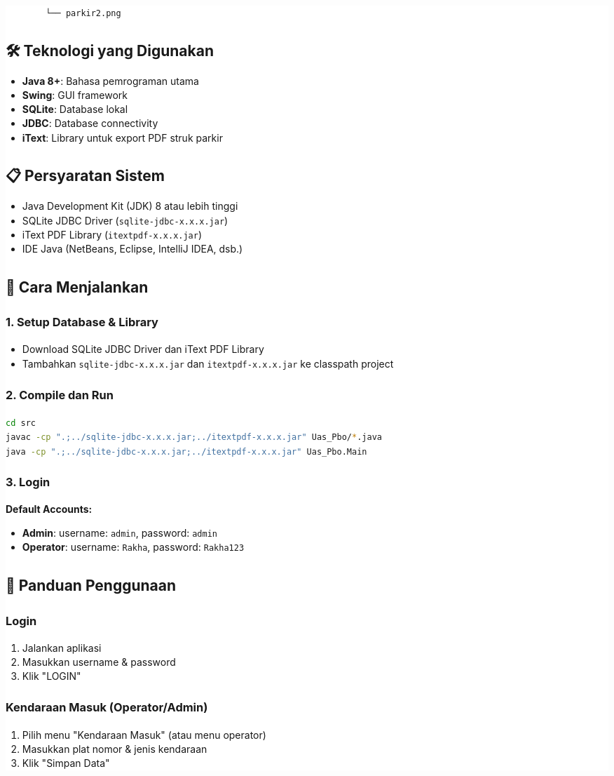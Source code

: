 ```
        └── parkir2.png
```

## 🛠️ Teknologi yang Digunakan

- **Java 8+**: Bahasa pemrograman utama
- **Swing**: GUI framework
- **SQLite**: Database lokal
- **JDBC**: Database connectivity
- **iText**: Library untuk export PDF struk parkir

## 📋 Persyaratan Sistem

- Java Development Kit (JDK) 8 atau lebih tinggi
- SQLite JDBC Driver (`sqlite-jdbc-x.x.x.jar`)
- iText PDF Library (`itextpdf-x.x.x.jar`)
- IDE Java (NetBeans, Eclipse, IntelliJ IDEA, dsb.)

## 🚀 Cara Menjalankan

### 1. Setup Database & Library
- Download SQLite JDBC Driver dan iText PDF Library
- Tambahkan `sqlite-jdbc-x.x.x.jar` dan `itextpdf-x.x.x.jar` ke classpath project

### 2. Compile dan Run
```bash
cd src
javac -cp ".;../sqlite-jdbc-x.x.x.jar;../itextpdf-x.x.x.jar" Uas_Pbo/*.java
java -cp ".;../sqlite-jdbc-x.x.x.jar;../itextpdf-x.x.x.jar" Uas_Pbo.Main
```

### 3. Login
**Default Accounts:**
- **Admin**: username: `admin`, password: `admin`
- **Operator**: username: `Rakha`, password: `Rakha123`

## 📱 Panduan Penggunaan

### Login
1. Jalankan aplikasi
2. Masukkan username & password
3. Klik "LOGIN"

### Kendaraan Masuk (Operator/Admin)
1. Pilih menu "Kendaraan Masuk" (atau menu operator)
2. Masukkan plat nomor & jenis kendaraan
3. Klik "Simpan Data"

